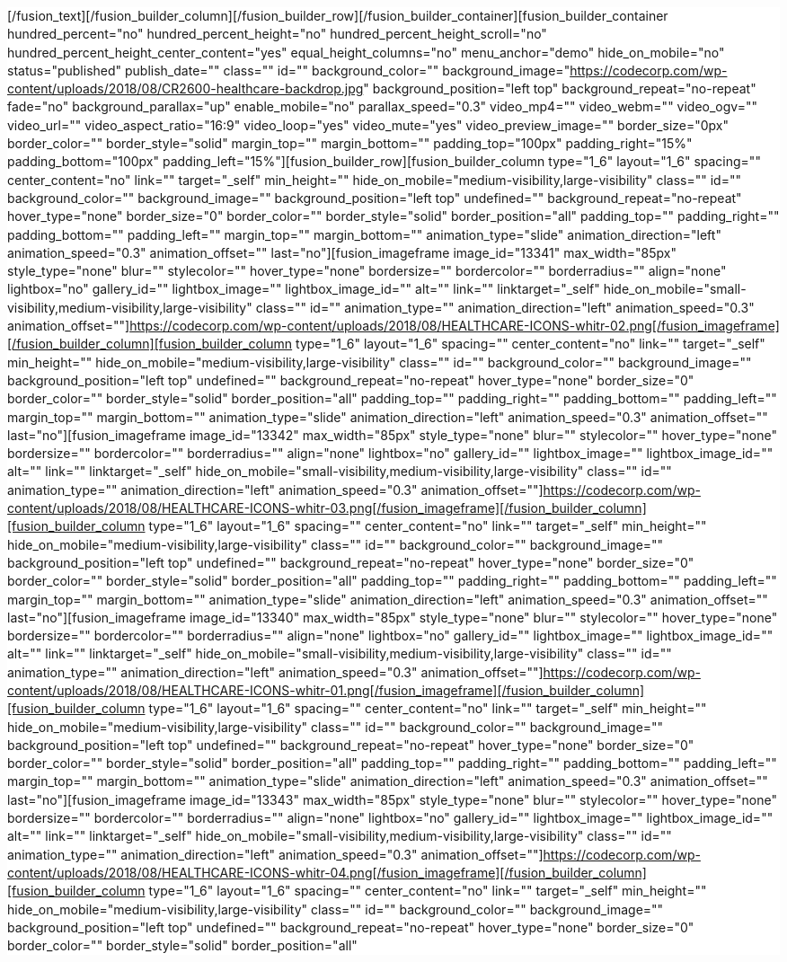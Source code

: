 [/fusion_text][/fusion_builder_column][/fusion_builder_row][/fusion_builder_container][fusion_builder_container hundred_percent="no" hundred_percent_height="no" hundred_percent_height_scroll="no" hundred_percent_height_center_content="yes" equal_height_columns="no" menu_anchor="demo" hide_on_mobile="no" status="published" publish_date="" class="" id="" background_color="" background_image="https://codecorp.com/wp-content/uploads/2018/08/CR2600-healthcare-backdrop.jpg" background_position="left top" background_repeat="no-repeat" fade="no" background_parallax="up" enable_mobile="no" parallax_speed="0.3" video_mp4="" video_webm="" video_ogv="" video_url="" video_aspect_ratio="16:9" video_loop="yes" video_mute="yes" video_preview_image="" border_size="0px" border_color="" border_style="solid" margin_top="" margin_bottom="" padding_top="100px" padding_right="15%" padding_bottom="100px" padding_left="15%"][fusion_builder_row][fusion_builder_column type="1_6" layout="1_6" spacing="" center_content="no" link="" target="_self" min_height="" hide_on_mobile="medium-visibility,large-visibility" class="" id="" background_color="" background_image="" background_position="left top" undefined="" background_repeat="no-repeat" hover_type="none" border_size="0" border_color="" border_style="solid" border_position="all" padding_top="" padding_right="" padding_bottom="" padding_left="" margin_top="" margin_bottom="" animation_type="slide" animation_direction="left" animation_speed="0.3" animation_offset="" last="no"][fusion_imageframe image_id="13341" max_width="85px" style_type="none" blur="" stylecolor="" hover_type="none" bordersize="" bordercolor="" borderradius="" align="none" lightbox="no" gallery_id="" lightbox_image="" lightbox_image_id="" alt="" link="" linktarget="_self" hide_on_mobile="small-visibility,medium-visibility,large-visibility" class="" id="" animation_type="" animation_direction="left" animation_speed="0.3" animation_offset=""]https://codecorp.com/wp-content/uploads/2018/08/HEALTHCARE-ICONS-whitr-02.png[/fusion_imageframe][/fusion_builder_column][fusion_builder_column type="1_6" layout="1_6" spacing="" center_content="no" link="" target="_self" min_height="" hide_on_mobile="medium-visibility,large-visibility" class="" id="" background_color="" background_image="" background_position="left top" undefined="" background_repeat="no-repeat" hover_type="none" border_size="0" border_color="" border_style="solid" border_position="all" padding_top="" padding_right="" padding_bottom="" padding_left="" margin_top="" margin_bottom="" animation_type="slide" animation_direction="left" animation_speed="0.3" animation_offset="" last="no"][fusion_imageframe image_id="13342" max_width="85px" style_type="none" blur="" stylecolor="" hover_type="none" bordersize="" bordercolor="" borderradius="" align="none" lightbox="no" gallery_id="" lightbox_image="" lightbox_image_id="" alt="" link="" linktarget="_self" hide_on_mobile="small-visibility,medium-visibility,large-visibility" class="" id="" animation_type="" animation_direction="left" animation_speed="0.3" animation_offset=""]https://codecorp.com/wp-content/uploads/2018/08/HEALTHCARE-ICONS-whitr-03.png[/fusion_imageframe][/fusion_builder_column][fusion_builder_column type="1_6" layout="1_6" spacing="" center_content="no" link="" target="_self" min_height="" hide_on_mobile="medium-visibility,large-visibility" class="" id="" background_color="" background_image="" background_position="left top" undefined="" background_repeat="no-repeat" hover_type="none" border_size="0" border_color="" border_style="solid" border_position="all" padding_top="" padding_right="" padding_bottom="" padding_left="" margin_top="" margin_bottom="" animation_type="slide" animation_direction="left" animation_speed="0.3" animation_offset="" last="no"][fusion_imageframe image_id="13340" max_width="85px" style_type="none" blur="" stylecolor="" hover_type="none" bordersize="" bordercolor="" borderradius="" align="none" lightbox="no" gallery_id="" lightbox_image="" lightbox_image_id="" alt="" link="" linktarget="_self" hide_on_mobile="small-visibility,medium-visibility,large-visibility" class="" id="" animation_type="" animation_direction="left" animation_speed="0.3" animation_offset=""]https://codecorp.com/wp-content/uploads/2018/08/HEALTHCARE-ICONS-whitr-01.png[/fusion_imageframe][/fusion_builder_column][fusion_builder_column type="1_6" layout="1_6" spacing="" center_content="no" link="" target="_self" min_height="" hide_on_mobile="medium-visibility,large-visibility" class="" id="" background_color="" background_image="" background_position="left top" undefined="" background_repeat="no-repeat" hover_type="none" border_size="0" border_color="" border_style="solid" border_position="all" padding_top="" padding_right="" padding_bottom="" padding_left="" margin_top="" margin_bottom="" animation_type="slide" animation_direction="left" animation_speed="0.3" animation_offset="" last="no"][fusion_imageframe image_id="13343" max_width="85px" style_type="none" blur="" stylecolor="" hover_type="none" bordersize="" bordercolor="" borderradius="" align="none" lightbox="no" gallery_id="" lightbox_image="" lightbox_image_id="" alt="" link="" linktarget="_self" hide_on_mobile="small-visibility,medium-visibility,large-visibility" class="" id="" animation_type="" animation_direction="left" animation_speed="0.3" animation_offset=""]https://codecorp.com/wp-content/uploads/2018/08/HEALTHCARE-ICONS-whitr-04.png[/fusion_imageframe][/fusion_builder_column][fusion_builder_column type="1_6" layout="1_6" spacing="" center_content="no" link="" target="_self" min_height="" hide_on_mobile="medium-visibility,large-visibility" class="" id="" background_color="" background_image="" background_position="left top" undefined="" background_repeat="no-repeat" hover_type="none" border_size="0" border_color="" border_style="solid" border_position="all"